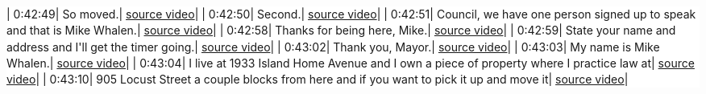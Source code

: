 | 0:42:49| So moved.| [source video](https://archive.org/details/CityCouncil151124?start=2569)|
| 0:42:50| Second.| [source video](https://archive.org/details/CityCouncil151124?start=2570)|
| 0:42:51| Council, we have one person signed up to speak and that is Mike Whalen.| [source video](https://archive.org/details/CityCouncil151124?start=2571)|
| 0:42:58| Thanks for being here, Mike.| [source video](https://archive.org/details/CityCouncil151124?start=2578)|
| 0:42:59| State your name and address and I'll get the timer going.| [source video](https://archive.org/details/CityCouncil151124?start=2579)|
| 0:43:02| Thank you, Mayor.| [source video](https://archive.org/details/CityCouncil151124?start=2582)|
| 0:43:03| My name is Mike Whalen.| [source video](https://archive.org/details/CityCouncil151124?start=2583)|
| 0:43:04| I live at 1933 Island Home Avenue and I own a piece of property where I practice law at| [source video](https://archive.org/details/CityCouncil151124?start=2584)|
| 0:43:10| 905 Locust Street a couple blocks from here and if you want to pick it up and move it| [source video](https://archive.org/details/CityCouncil151124?start=2590)|
